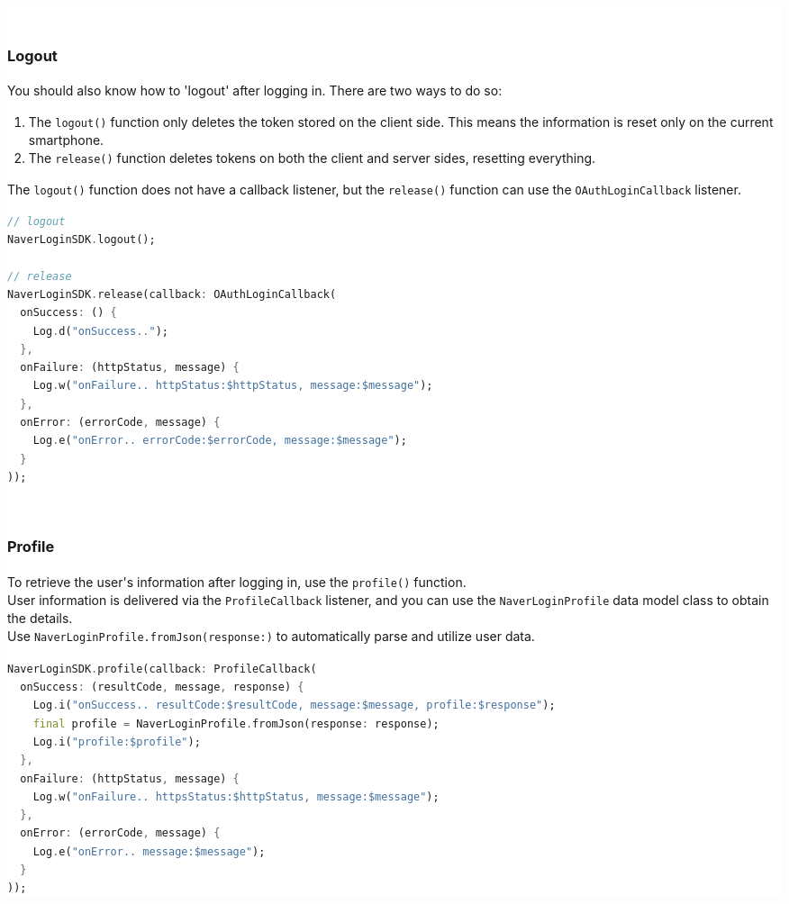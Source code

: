 ```dart
```
<br/>

### Logout
You should also know how to 'logout' after logging in. There are two ways to do so:

1. The `logout()` function only deletes the token stored on the client side. This means the information is reset only on the current smartphone.
2. The `release()` function deletes tokens on both the client and server sides, resetting everything.

The `logout()` function does not have a callback listener, but the `release()` function can use the `OAuthLoginCallback` listener.
```dart
// logout
NaverLoginSDK.logout();

// release
NaverLoginSDK.release(callback: OAuthLoginCallback(
  onSuccess: () {
    Log.d("onSuccess..");
  },
  onFailure: (httpStatus, message) {
    Log.w("onFailure.. httpStatus:$httpStatus, message:$message");
  },
  onError: (errorCode, message) {
    Log.e("onError.. errorCode:$errorCode, message:$message");
  }
));
```

<br/>

### Profile
To retrieve the user's information after logging in, use the `profile()` function. <br/>
User information is delivered via the `ProfileCallback` listener, and you can use the `NaverLoginProfile` data model class to obtain the details. <br/>
Use `NaverLoginProfile.fromJson(response:)` to automatically parse and utilize user data.
```dart
NaverLoginSDK.profile(callback: ProfileCallback(
  onSuccess: (resultCode, message, response) {
    Log.i("onSuccess.. resultCode:$resultCode, message:$message, profile:$response");
    final profile = NaverLoginProfile.fromJson(response: response);
    Log.i("profile:$profile");
  },
  onFailure: (httpStatus, message) {
    Log.w("onFailure.. httpsStatus:$httpStatus, message:$message");
  },
  onError: (errorCode, message) {
    Log.e("onError.. message:$message");
  }
));
```
